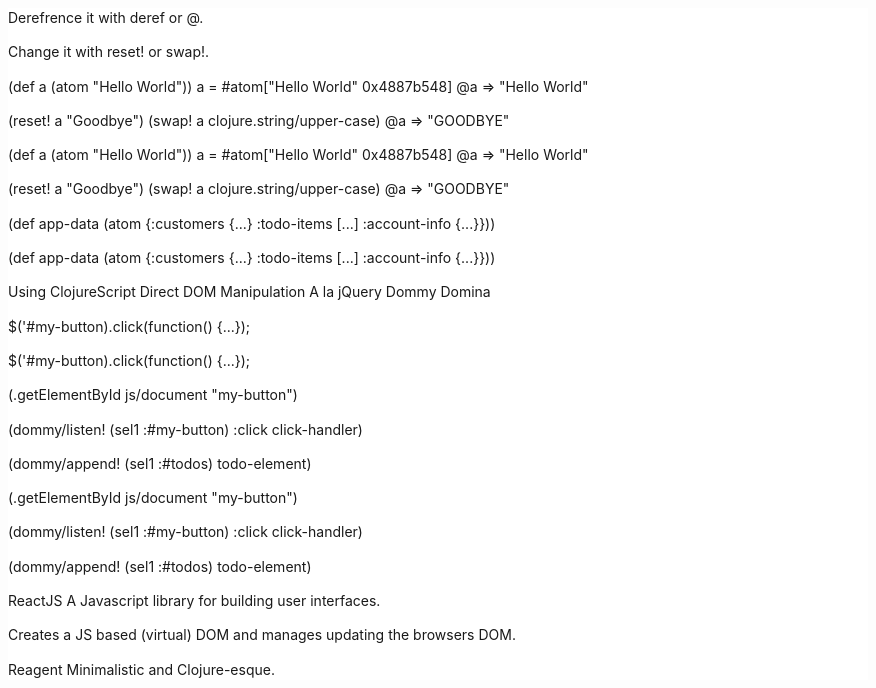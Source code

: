 Derefrence it with deref or @.

Change it with reset! or swap!.


(def a (atom "Hello World"))
a = #atom["Hello World" 0x4887b548]
@a =&gt; "Hello World"

(reset! a "Goodbye")
(swap! a clojure.string/upper-case)
@a =&gt; "GOODBYE"

(def a (atom "Hello World"))
a = #atom["Hello World" 0x4887b548]
@a =&gt; "Hello World"

(reset! a "Goodbye")
(swap! a clojure.string/upper-case)
@a =&gt; "GOODBYE"


(def app-data (atom {:customers {...}
                     :todo-items [...]
                     :account-info {...}}))


(def app-data (atom {:customers {...}
                     :todo-items [...]
                     :account-info {...}}))


Using ClojureScript
Direct DOM Manipulation
A la jQuery
Dommy
Domina

$('#my-button).click(function() {...});

$('#my-button).click(function() {...});


(.getElementById js/document "my-button")

(dommy/listen! (sel1 :#my-button) :click click-handler)

(dommy/append! (sel1 :#todos) todo-element)

(.getElementById js/document "my-button")

(dommy/listen! (sel1 :#my-button) :click click-handler)

(dommy/append! (sel1 :#todos) todo-element)

ReactJS
A Javascript library for building user interfaces.

Creates a JS based (virtual) DOM and manages updating the browsers DOM.


Reagent
Minimalistic and Clojure-esque.
